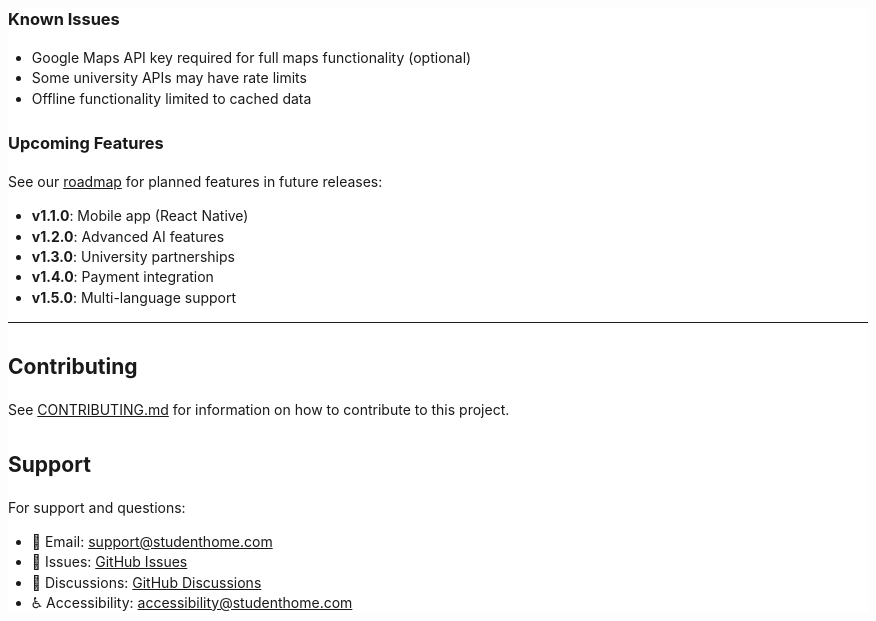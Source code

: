 ### Known Issues

- Google Maps API key required for full maps functionality (optional)
- Some university APIs may have rate limits
- Offline functionality limited to cached data

### Upcoming Features

See our [roadmap](./docs/roadmap.md) for planned features in future releases:

- **v1.1.0**: Mobile app (React Native)
- **v1.2.0**: Advanced AI features
- **v1.3.0**: University partnerships
- **v1.4.0**: Payment integration
- **v1.5.0**: Multi-language support

---

## Contributing

See [CONTRIBUTING.md](./CONTRIBUTING.md) for information on how to contribute to this project.

## Support

For support and questions:
- 📧 Email: support@studenthome.com
- 🐛 Issues: [GitHub Issues](https://github.com/Bigc7292/student-stay-uk/issues)
- 💬 Discussions: [GitHub Discussions](https://github.com/Bigc7292/student-stay-uk/discussions)
- ♿ Accessibility: accessibility@studenthome.com
